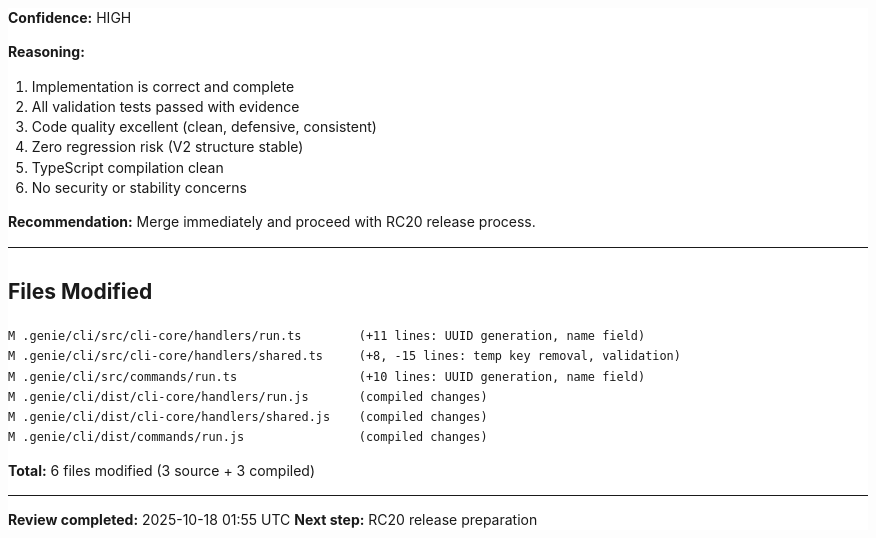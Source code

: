 **Confidence:** HIGH

**Reasoning:**
1. Implementation is correct and complete
2. All validation tests passed with evidence
3. Code quality excellent (clean, defensive, consistent)
4. Zero regression risk (V2 structure stable)
5. TypeScript compilation clean
6. No security or stability concerns

**Recommendation:** Merge immediately and proceed with RC20 release process.

---

## Files Modified

```
M .genie/cli/src/cli-core/handlers/run.ts        (+11 lines: UUID generation, name field)
M .genie/cli/src/cli-core/handlers/shared.ts     (+8, -15 lines: temp key removal, validation)
M .genie/cli/src/commands/run.ts                 (+10 lines: UUID generation, name field)
M .genie/cli/dist/cli-core/handlers/run.js       (compiled changes)
M .genie/cli/dist/cli-core/handlers/shared.js    (compiled changes)
M .genie/cli/dist/commands/run.js                (compiled changes)
```

**Total:** 6 files modified (3 source + 3 compiled)

---

**Review completed:** 2025-10-18 01:55 UTC
**Next step:** RC20 release preparation
